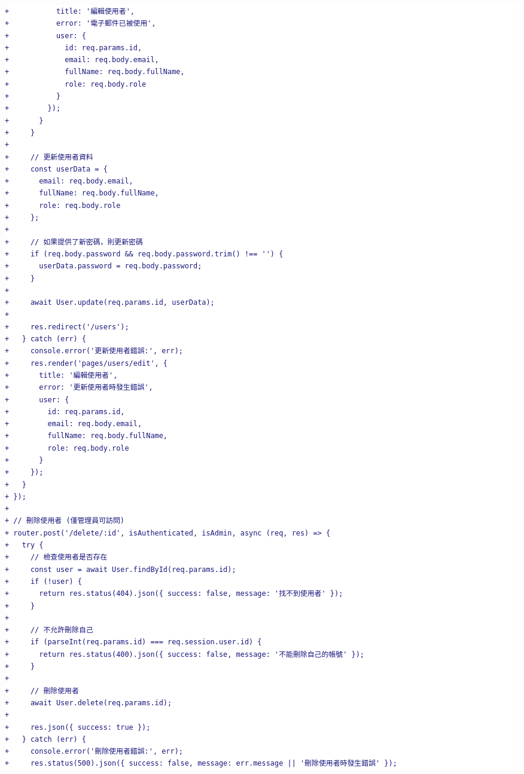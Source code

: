 ```diff
+           title: '編輯使用者',
+           error: '電子郵件已被使用',
+           user: {
+             id: req.params.id,
+             email: req.body.email,
+             fullName: req.body.fullName,
+             role: req.body.role
+           }
+         });
+       }
+     }
+ 
+     // 更新使用者資料
+     const userData = {
+       email: req.body.email,
+       fullName: req.body.fullName,
+       role: req.body.role
+     };
+ 
+     // 如果提供了新密碼，則更新密碼
+     if (req.body.password && req.body.password.trim() !== '') {
+       userData.password = req.body.password;
+     }
+ 
+     await User.update(req.params.id, userData);
+ 
+     res.redirect('/users');
+   } catch (err) {
+     console.error('更新使用者錯誤:', err);
+     res.render('pages/users/edit', {
+       title: '編輯使用者',
+       error: '更新使用者時發生錯誤',
+       user: {
+         id: req.params.id,
+         email: req.body.email,
+         fullName: req.body.fullName,
+         role: req.body.role
+       }
+     });
+   }
+ });
+ 
+ // 刪除使用者 (僅管理員可訪問)
+ router.post('/delete/:id', isAuthenticated, isAdmin, async (req, res) => {
+   try {
+     // 檢查使用者是否存在
+     const user = await User.findById(req.params.id);
+     if (!user) {
+       return res.status(404).json({ success: false, message: '找不到使用者' });
+     }
+ 
+     // 不允許刪除自己
+     if (parseInt(req.params.id) === req.session.user.id) {
+       return res.status(400).json({ success: false, message: '不能刪除自己的帳號' });
+     }
+ 
+     // 刪除使用者
+     await User.delete(req.params.id);
+ 
+     res.json({ success: true });
+   } catch (err) {
+     console.error('刪除使用者錯誤:', err);
+     res.status(500).json({ success: false, message: err.message || '刪除使用者時發生錯誤' });
```